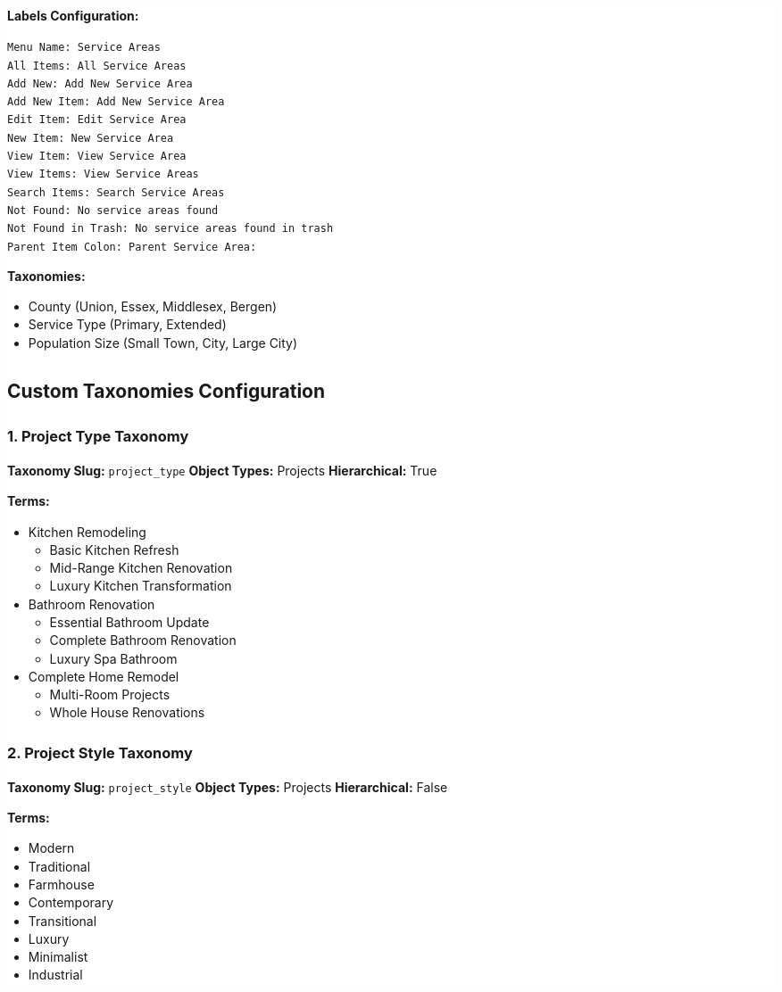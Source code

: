 **Labels Configuration:**
```
Menu Name: Service Areas
All Items: All Service Areas
Add New: Add New Service Area
Add New Item: Add New Service Area
Edit Item: Edit Service Area
New Item: New Service Area
View Item: View Service Area
View Items: View Service Areas
Search Items: Search Service Areas
Not Found: No service areas found
Not Found in Trash: No service areas found in trash
Parent Item Colon: Parent Service Area:
```

**Taxonomies:**
- County (Union, Essex, Middlesex, Bergen)
- Service Type (Primary, Extended)
- Population Size (Small Town, City, Large City)

## Custom Taxonomies Configuration

### 1. Project Type Taxonomy
**Taxonomy Slug:** `project_type`
**Object Types:** Projects
**Hierarchical:** True

**Terms:**
- Kitchen Remodeling
  - Basic Kitchen Refresh
  - Mid-Range Kitchen Renovation
  - Luxury Kitchen Transformation
- Bathroom Renovation
  - Essential Bathroom Update
  - Complete Bathroom Renovation
  - Luxury Spa Bathroom
- Complete Home Remodel
  - Multi-Room Projects
  - Whole House Renovations

### 2. Project Style Taxonomy
**Taxonomy Slug:** `project_style`
**Object Types:** Projects
**Hierarchical:** False

**Terms:**
- Modern
- Traditional
- Farmhouse
- Contemporary
- Transitional
- Luxury
- Minimalist
- Industrial
